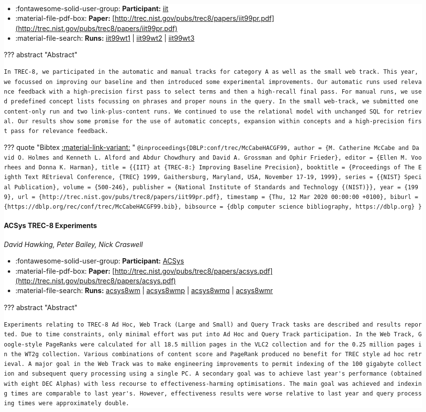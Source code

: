 - :fontawesome-solid-user-group: **Participant:** [iit](./participants.md#iit)
- :material-file-pdf-box: **Paper:** [http://trec.nist.gov/pubs/trec8/papers/iit99pr.pdf](http://trec.nist.gov/pubs/trec8/papers/iit99pr.pdf)
- :material-file-search: **Runs:** [iit99wt1](./runs.md#iit99wt1) | [iit99wt2](./runs.md#iit99wt2) | [iit99wt3](./runs.md#iit99wt3)

??? abstract "Abstract"
	
	In TREC-8, we participated in the automatic and manual tracks for category A as well as the small web track. This year, we focussed on improving our baseline and then introduced some experimental improvements. Our automatic runs used relevance feedback with a high-precision first pass to select terms and then a high-recall final pass. For manual runs, we used predefined concept lists focussing on phrases and proper nouns in the query. In the small web-track, we submitted one content-only run and two link-plus-content runs. We continued to use the relational model with unchanged SQL for retrieval. Our results show some promise for the use of automatic concepts, expansion within concepts and a high-precision first pass for relevance feedback.
	

??? quote "Bibtex [:material-link-variant:](https://dblp.org/rec/conf/trec/McCabeHACGF99.bib) "
	```
	@inproceedings{DBLP:conf/trec/McCabeHACGF99,
		author = {M. Catherine McCabe and David O. Holmes and Kenneth L. Alford and Abdur Chowdhury and David A. Grossman and Ophir Frieder},
		editor = {Ellen M. Voorhees and Donna K. Harman},
		title = {{IIT} at {TREC-8:} Improving Baseline Precision},
		booktitle = {Proceedings of The Eighth Text REtrieval Conference, {TREC} 1999, Gaithersburg, Maryland, USA, November 17-19, 1999},
		series = {{NIST} Special Publication},
		volume = {500-246},
		publisher = {National Institute of Standards and Technology {(NIST)}},
		year = {1999},
		url = {http://trec.nist.gov/pubs/trec8/papers/iit99pr.pdf},
		timestamp = {Thu, 12 Mar 2020 00:00:00 +0100},
		biburl = {https://dblp.org/rec/conf/trec/McCabeHACGF99.bib},
		bibsource = {dblp computer science bibliography, https://dblp.org}
	}
	```

#### ACSys TREC-8 Experiments

_David Hawking, Peter Bailey, Nick Craswell_

- :fontawesome-solid-user-group: **Participant:** [ACSys](./participants.md#acsys)
- :material-file-pdf-box: **Paper:** [http://trec.nist.gov/pubs/trec8/papers/acsys.pdf](http://trec.nist.gov/pubs/trec8/papers/acsys.pdf)
- :material-file-search: **Runs:** [acsys8wm](./runs.md#acsys8wm) | [acsys8wmp](./runs.md#acsys8wmp) | [acsys8wmq](./runs.md#acsys8wmq) | [acsys8wmr](./runs.md#acsys8wmr)

??? abstract "Abstract"
	
	Experiments relating to TREC-8 Ad Hoc, Web Track (Large and Small) and Query Track tasks are described and results reported. Due to time constraints, only minimal effort was put into Ad Hoc and Query Track participation. In the Web Track, Google-style PageRanks were calculated for all 18.5 million pages in the VLC2 collection and for the 0.25 million pages in the WT2g collection. Various combinations of content score and PageRank produced no benefit for TREC style ad hoc retrieval. A major goal in the Web Track was to make engineering improvements to permit indexing of the 100 gigabyte collection and subsequent query processing using a single PC. A secondary goal was to achieve last year's performance (obtained with eight DEC Alphas) with less recourse to effectiveness-harming optimisations. The main goal was achieved and indexing times are comparable to last year's. However, effectiveness results were worse relative to last year and query processing times were approximately double.
	